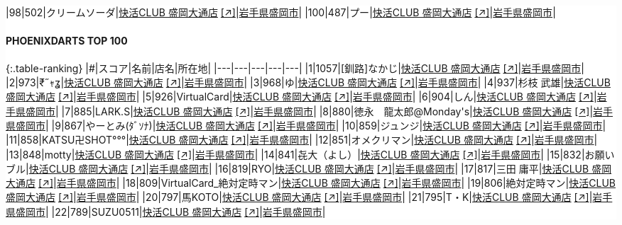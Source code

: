 |98|502|<span class="rank-name-dl">クリームソーダ</span>|<a href="/darts/rank/shops/abf103f43f1e07eb28032249b44395af.html">快活CLUB 盛岡大通店</a> <a href="https://search.dartslive.com/jp/shop/abf103f43f1e07eb28032249b44395af">[↗]</a>|<a href="/darts/rank/岩手県/盛岡市">岩手県盛岡市</a>|
|100|487|<span class="rank-name-dl">プー</span>|<a href="/darts/rank/shops/abf103f43f1e07eb28032249b44395af.html">快活CLUB 盛岡大通店</a> <a href="https://search.dartslive.com/jp/shop/abf103f43f1e07eb28032249b44395af">[↗]</a>|<a href="/darts/rank/岩手県/盛岡市">岩手県盛岡市</a>|


#### PHOENIXDARTS TOP 100



{:.table-ranking}
|#|スコア|名前|店名|所在地|
|---|---|---|---|---|
|1|1057|<span class="rank-name-pd">[釧路]なかじ</span>|<a href="/darts/rank/shops/82127.html">快活CLUB 盛岡大通店</a> <a href="https://vs.phoenixdarts.com/jp/shop/shopDetailInfo/s_82127?s_seq=82127">[↗]</a>|<a href="/darts/rank/岩手県/盛岡市">岩手県盛岡市</a>|
|2|973|<span class="rank-name-pd">₹˝ｬʓ</span>|<a href="/darts/rank/shops/82127.html">快活CLUB 盛岡大通店</a> <a href="https://vs.phoenixdarts.com/jp/shop/shopDetailInfo/s_82127?s_seq=82127">[↗]</a>|<a href="/darts/rank/岩手県/盛岡市">岩手県盛岡市</a>|
|3|968|<span class="rank-name-pd">ゆ</span>|<a href="/darts/rank/shops/82127.html">快活CLUB 盛岡大通店</a> <a href="https://vs.phoenixdarts.com/jp/shop/shopDetailInfo/s_82127?s_seq=82127">[↗]</a>|<a href="/darts/rank/岩手県/盛岡市">岩手県盛岡市</a>|
|4|937|<span class="rank-name-pd"><span class="pro-icon-pd"></span>杉枝 武雄</span>|<a href="/darts/rank/shops/82127.html">快活CLUB 盛岡大通店</a> <a href="https://vs.phoenixdarts.com/jp/shop/shopDetailInfo/s_82127?s_seq=82127">[↗]</a>|<a href="/darts/rank/岩手県/盛岡市">岩手県盛岡市</a>|
|5|926|<span class="rank-name-pd">VirtualCard</span>|<a href="/darts/rank/shops/82127.html">快活CLUB 盛岡大通店</a> <a href="https://vs.phoenixdarts.com/jp/shop/shopDetailInfo/s_82127?s_seq=82127">[↗]</a>|<a href="/darts/rank/岩手県/盛岡市">岩手県盛岡市</a>|
|6|904|<span class="rank-name-pd">しん</span>|<a href="/darts/rank/shops/82127.html">快活CLUB 盛岡大通店</a> <a href="https://vs.phoenixdarts.com/jp/shop/shopDetailInfo/s_82127?s_seq=82127">[↗]</a>|<a href="/darts/rank/岩手県/盛岡市">岩手県盛岡市</a>|
|7|885|<span class="rank-name-pd">LARK.S</span>|<a href="/darts/rank/shops/82127.html">快活CLUB 盛岡大通店</a> <a href="https://vs.phoenixdarts.com/jp/shop/shopDetailInfo/s_82127?s_seq=82127">[↗]</a>|<a href="/darts/rank/岩手県/盛岡市">岩手県盛岡市</a>|
|8|880|<span class="rank-name-pd">徳永　龍太郎@Monday&#x27;s</span>|<a href="/darts/rank/shops/82127.html">快活CLUB 盛岡大通店</a> <a href="https://vs.phoenixdarts.com/jp/shop/shopDetailInfo/s_82127?s_seq=82127">[↗]</a>|<a href="/darts/rank/岩手県/盛岡市">岩手県盛岡市</a>|
|9|867|<span class="rank-name-pd">やーとみ(ﾀﾞｿﾅ)</span>|<a href="/darts/rank/shops/82127.html">快活CLUB 盛岡大通店</a> <a href="https://vs.phoenixdarts.com/jp/shop/shopDetailInfo/s_82127?s_seq=82127">[↗]</a>|<a href="/darts/rank/岩手県/盛岡市">岩手県盛岡市</a>|
|10|859|<span class="rank-name-pd">ジュンジ</span>|<a href="/darts/rank/shops/82127.html">快活CLUB 盛岡大通店</a> <a href="https://vs.phoenixdarts.com/jp/shop/shopDetailInfo/s_82127?s_seq=82127">[↗]</a>|<a href="/darts/rank/岩手県/盛岡市">岩手県盛岡市</a>|
|11|858|<span class="rank-name-pd">KATSU卍SHOT°°°</span>|<a href="/darts/rank/shops/82127.html">快活CLUB 盛岡大通店</a> <a href="https://vs.phoenixdarts.com/jp/shop/shopDetailInfo/s_82127?s_seq=82127">[↗]</a>|<a href="/darts/rank/岩手県/盛岡市">岩手県盛岡市</a>|
|12|851|<span class="rank-name-pd">オメクリマン</span>|<a href="/darts/rank/shops/82127.html">快活CLUB 盛岡大通店</a> <a href="https://vs.phoenixdarts.com/jp/shop/shopDetailInfo/s_82127?s_seq=82127">[↗]</a>|<a href="/darts/rank/岩手県/盛岡市">岩手県盛岡市</a>|
|13|848|<span class="rank-name-pd">motty</span>|<a href="/darts/rank/shops/82127.html">快活CLUB 盛岡大通店</a> <a href="https://vs.phoenixdarts.com/jp/shop/shopDetailInfo/s_82127?s_seq=82127">[↗]</a>|<a href="/darts/rank/岩手県/盛岡市">岩手県盛岡市</a>|
|14|841|<span class="rank-name-pd">㐂大（よし）</span>|<a href="/darts/rank/shops/82127.html">快活CLUB 盛岡大通店</a> <a href="https://vs.phoenixdarts.com/jp/shop/shopDetailInfo/s_82127?s_seq=82127">[↗]</a>|<a href="/darts/rank/岩手県/盛岡市">岩手県盛岡市</a>|
|15|832|<span class="rank-name-pd">お願いブル</span>|<a href="/darts/rank/shops/82127.html">快活CLUB 盛岡大通店</a> <a href="https://vs.phoenixdarts.com/jp/shop/shopDetailInfo/s_82127?s_seq=82127">[↗]</a>|<a href="/darts/rank/岩手県/盛岡市">岩手県盛岡市</a>|
|16|819|<span class="rank-name-pd">RYO</span>|<a href="/darts/rank/shops/82127.html">快活CLUB 盛岡大通店</a> <a href="https://vs.phoenixdarts.com/jp/shop/shopDetailInfo/s_82127?s_seq=82127">[↗]</a>|<a href="/darts/rank/岩手県/盛岡市">岩手県盛岡市</a>|
|17|817|<span class="rank-name-pd"><span class="pro-icon-pd"></span>三田 庸平</span>|<a href="/darts/rank/shops/82127.html">快活CLUB 盛岡大通店</a> <a href="https://vs.phoenixdarts.com/jp/shop/shopDetailInfo/s_82127?s_seq=82127">[↗]</a>|<a href="/darts/rank/岩手県/盛岡市">岩手県盛岡市</a>|
|18|809|<span class="rank-name-pd">VirtualCard_絶対定時マン</span>|<a href="/darts/rank/shops/82127.html">快活CLUB 盛岡大通店</a> <a href="https://vs.phoenixdarts.com/jp/shop/shopDetailInfo/s_82127?s_seq=82127">[↗]</a>|<a href="/darts/rank/岩手県/盛岡市">岩手県盛岡市</a>|
|19|806|<span class="rank-name-pd">絶対定時マン</span>|<a href="/darts/rank/shops/82127.html">快活CLUB 盛岡大通店</a> <a href="https://vs.phoenixdarts.com/jp/shop/shopDetailInfo/s_82127?s_seq=82127">[↗]</a>|<a href="/darts/rank/岩手県/盛岡市">岩手県盛岡市</a>|
|20|797|<span class="rank-name-pd">馬KOTO</span>|<a href="/darts/rank/shops/82127.html">快活CLUB 盛岡大通店</a> <a href="https://vs.phoenixdarts.com/jp/shop/shopDetailInfo/s_82127?s_seq=82127">[↗]</a>|<a href="/darts/rank/岩手県/盛岡市">岩手県盛岡市</a>|
|21|795|<span class="rank-name-pd">T・K</span>|<a href="/darts/rank/shops/82127.html">快活CLUB 盛岡大通店</a> <a href="https://vs.phoenixdarts.com/jp/shop/shopDetailInfo/s_82127?s_seq=82127">[↗]</a>|<a href="/darts/rank/岩手県/盛岡市">岩手県盛岡市</a>|
|22|789|<span class="rank-name-pd">SUZU0511</span>|<a href="/darts/rank/shops/82127.html">快活CLUB 盛岡大通店</a> <a href="https://vs.phoenixdarts.com/jp/shop/shopDetailInfo/s_82127?s_seq=82127">[↗]</a>|<a href="/darts/rank/岩手県/盛岡市">岩手県盛岡市</a>|